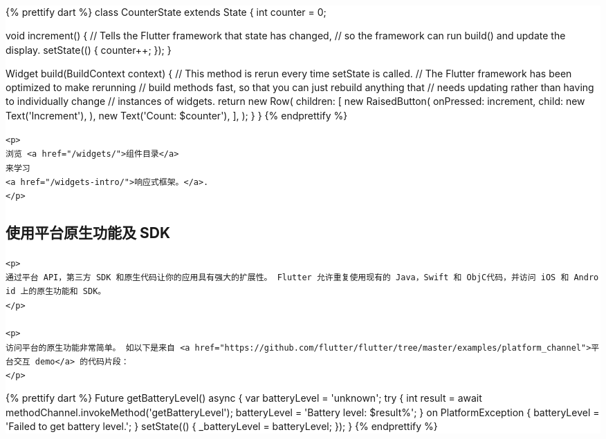 {% prettify dart %}
class CounterState extends State<Counter> {
  int counter = 0;

  void increment() {
    // Tells the Flutter framework that state has changed,
    // so the framework can run build() and update the display.
    setState(() {
      counter++;
    });
  }

  Widget build(BuildContext context) {
    // This method is rerun every time setState is called.
    // The Flutter framework has been optimized to make rerunning
    // build methods fast, so that you can just rebuild anything that
    // needs updating rather than having to individually change
    // instances of widgets.
    return new Row(
      children: <Widget>[
        new RaisedButton(
          onPressed: increment,
          child: new Text('Increment'),
        ),
        new Text('Count: $counter'),
      ],
    );
  }
}
{% endprettify %}

    <p>
    浏览 <a href="/widgets/">组件目录</a>
    来学习
    <a href="/widgets-intro/">响应式框架。</a>.
    </p>

</section>

<section class="homepage__interop card">
    <h1>使用平台原生功能及 SDK</h1>

    <p>
    通过平台 API，第三方 SDK 和原生代码让你的应用具有强大的扩展性。 Flutter 允许重复使用现有的 Java，Swift 和 ObjC代码，并访问 iOS 和 Android 上的原生功能和 SDK。
    </p>

    <p>
    访问平台的原生功能非常简单。 如以下是来自 <a href="https://github.com/flutter/flutter/tree/master/examples/platform_channel">平台交互 demo</a> 的代码片段：
    </p>

{% prettify dart %}
Future<Null> getBatteryLevel() async {
  var batteryLevel = 'unknown';
  try {
    int result = await methodChannel.invokeMethod('getBatteryLevel');
    batteryLevel = 'Battery level: $result%';
  } on PlatformException {
    batteryLevel = 'Failed to get battery level.';
  }
  setState(() {
    _batteryLevel = batteryLevel;
  });
}
{% endprettify %}
